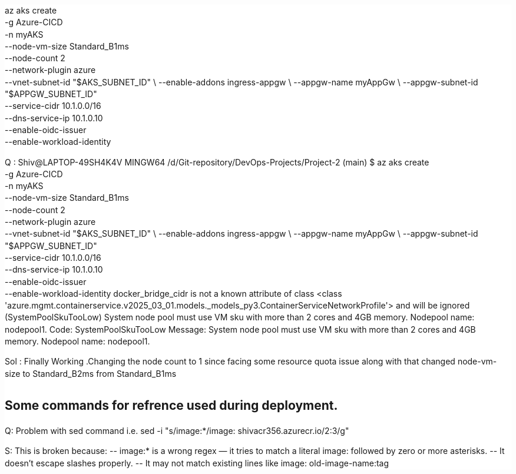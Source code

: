 az aks create \
  -g Azure-CICD \
  -n myAKS \
  --node-vm-size Standard_B1ms \
  --node-count 2 \
  --network-plugin azure \
  --vnet-subnet-id "$AKS_SUBNET_ID" \
  --enable-addons ingress-appgw \
  --appgw-name myAppGw \
  --appgw-subnet-id "$APPGW_SUBNET_ID" \
  --service-cidr 10.1.0.0/16 \
  --dns-service-ip 10.1.0.10 \
  --enable-oidc-issuer \
  --enable-workload-identity


  Q : Shiv@LAPTOP-49SH4K4V MINGW64 /d/Git-repository/DevOps-Projects/Project-2 (main)
$ az aks create \
  -g Azure-CICD \
  -n myAKS \
  --node-vm-size Standard_B1ms \
  --node-count 2 \
  --network-plugin azure \
  --vnet-subnet-id "$AKS_SUBNET_ID" \
  --enable-addons ingress-appgw \
  --appgw-name myAppGw \
  --appgw-subnet-id "$APPGW_SUBNET_ID" \
  --service-cidr 10.1.0.0/16 \
  --dns-service-ip 10.1.0.10 \
  --enable-oidc-issuer \
  --enable-workload-identity
docker_bridge_cidr is not a known attribute of class <class 'azure.mgmt.containerservice.v2025_03_01.models._models_py3.ContainerServiceNetworkProfile'> and will be ignored
(SystemPoolSkuTooLow) System node pool must use VM sku with more than 2 cores and 4GB memory. Nodepool name: nodepool1.
Code: SystemPoolSkuTooLow
Message: System node pool must use VM sku with more than 2 cores and 4GB memory. Nodepool name: nodepool1.


Sol : Finally Working .Changing the node count to 1 since facing some resource quota issue along with that changed node-vm-size to Standard_B2ms from Standard_B1ms

## Some commands for refrence used during deployment.

Q: Problem with sed command i.e. sed -i "s/image:*/image: shivacr356.azurecr.io/$2:$3/g"


S: This is broken because:
    -- image:* is a wrong regex — it tries to match a literal image: followed by zero or more asterisks.
    -- It doesn’t escape slashes properly.
    -- It may not match existing lines like image: old-image-name:tag

